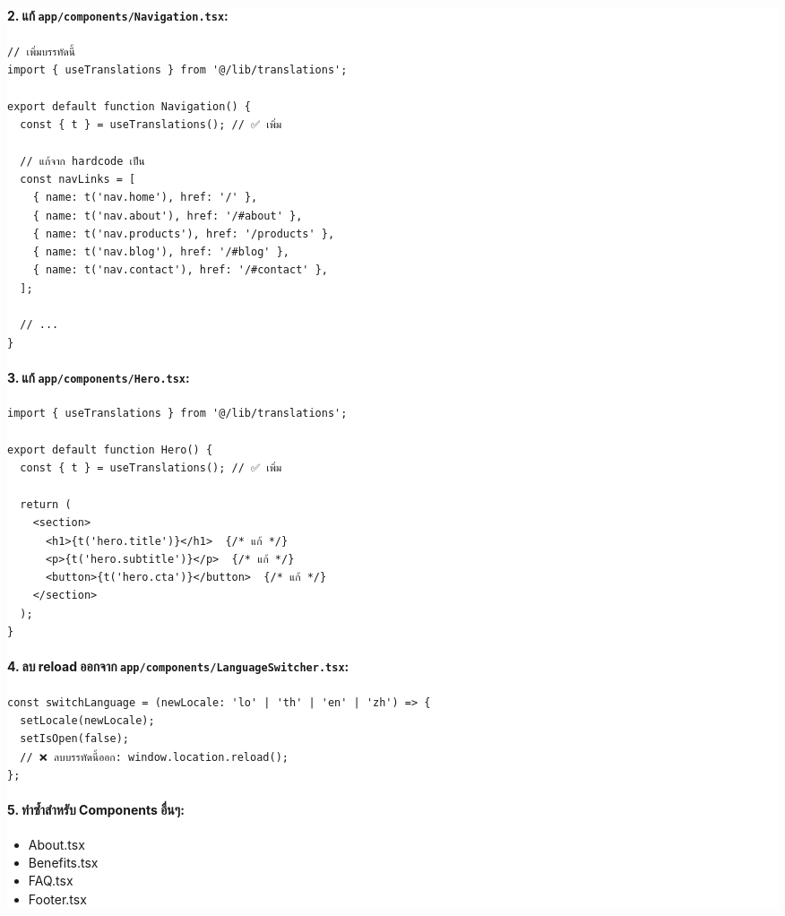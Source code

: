 #### 2. แก้ `app/components/Navigation.tsx`:

```tsx
// เพิ่มบรรทัดนี้
import { useTranslations } from '@/lib/translations';

export default function Navigation() {
  const { t } = useTranslations(); // ✅ เพิ่ม
  
  // แก้จาก hardcode เป็น
  const navLinks = [
    { name: t('nav.home'), href: '/' },
    { name: t('nav.about'), href: '/#about' },
    { name: t('nav.products'), href: '/products' },
    { name: t('nav.blog'), href: '/#blog' },
    { name: t('nav.contact'), href: '/#contact' },
  ];
  
  // ...
}
```

#### 3. แก้ `app/components/Hero.tsx`:

```tsx
import { useTranslations } from '@/lib/translations';

export default function Hero() {
  const { t } = useTranslations(); // ✅ เพิ่ม
  
  return (
    <section>
      <h1>{t('hero.title')}</h1>  {/* แก้ */}
      <p>{t('hero.subtitle')}</p>  {/* แก้ */}
      <button>{t('hero.cta')}</button>  {/* แก้ */}
    </section>
  );
}
```

#### 4. ลบ reload ออกจาก `app/components/LanguageSwitcher.tsx`:

```tsx
const switchLanguage = (newLocale: 'lo' | 'th' | 'en' | 'zh') => {
  setLocale(newLocale);
  setIsOpen(false);
  // ❌ ลบบรรทัดนี้ออก: window.location.reload();
};
```

#### 5. ทำซ้ำสำหรับ Components อื่นๆ:
- About.tsx
- Benefits.tsx
- FAQ.tsx
- Footer.tsx
